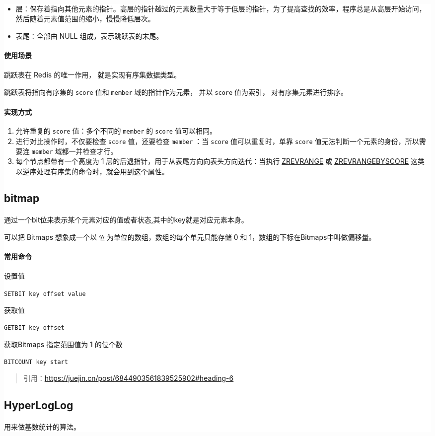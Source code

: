 - 层：保存着指向其他元素的指针。高层的指针越过的元素数量大于等于低层的指针，为了提高查找的效率，程序总是从高层开始访问，然后随着元素值范围的缩小，慢慢降低层次。

- 表尾：全部由 NULL 组成，表示跳跃表的末尾。

  

#### 使用场景

跳跃表在 Redis 的唯一作用， 就是实现有序集数据类型。

跳跃表将指向有序集的 `score` 值和 `member` 域的指针作为元素， 并以 `score` 值为索引， 对有序集元素进行排序。



#### 实现方式

1. 允许重复的 `score` 值：多个不同的 `member` 的 `score` 值可以相同。
2. 进行对比操作时，不仅要检查 `score` 值，还要检查 `member` ：当 `score` 值可以重复时，单靠 `score` 值无法判断一个元素的身份，所以需要连 `member` 域都一并检查才行。
3. 每个节点都带有一个高度为 1 层的后退指针，用于从表尾方向向表头方向迭代：当执行 [ZREVRANGE](http://redis.readthedocs.org/en/latest/sorted_set/zrevrange.html#zrevrange) 或 [ZREVRANGEBYSCORE](http://redis.readthedocs.org/en/latest/sorted_set/zrevrangebyscore.html#zrevrangebyscore) 这类以逆序处理有序集的命令时，就会用到这个属性。



## bitmap

通过一个bit位来表示某个元素对应的值或者状态,其中的key就是对应元素本身。

可以把 Bitmaps 想象成一个以 `位` 为单位的数组，数组的每个单元只能存储 0 和 1，数组的下标在Bitmaps中叫做偏移量。



#### 常用命令

设置值

```properties
SETBIT key offset value
```

获取值

```properties
GETBIT key offset
```

获取Bitmaps 指定范围值为 1 的位个数

```properties
BITCOUNT key start
```



> 引用：https://juejin.cn/post/6844903561839525902#heading-6



## HyperLogLog

用来做基数统计的算法。
